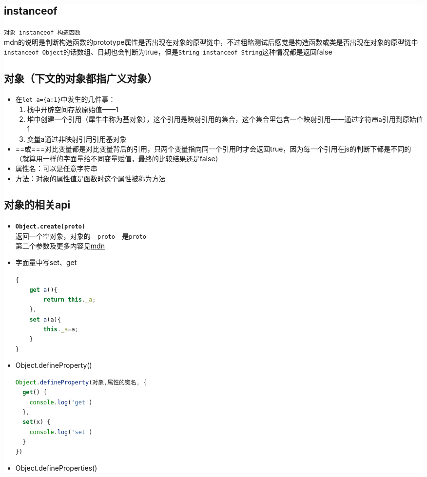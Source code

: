 
## instanceof
`对象 instanceof 构造函数`  
mdn的说明是判断构造函数的prototype属性是否出现在对象的原型链中，不过粗略测试后感觉是构造函数或类是否出现在对象的原型链中  
`instanceof Object`的话数组、日期也会判断为true，但是`String instanceof String`这种情况都是返回false


## 对象（下文的对象都指广义对象）
- 在`let a={a:1}`中发生的几件事：
  1. 栈中开辟空间存放原始值——1
  2. 堆中创建一个引用（犀牛中称为基对象），这个引用是映射引用的集合，这个集合里包含一个映射引用——通过字符串`a`引用到原始值1
  3. 变量a通过非映射引用引用基对象
- ==或===对比变量都是对比变量背后的引用，只两个变量指向同一个引用时才会返回true，因为每一个引用在js的判断下都是不同的（就算用一样的字面量给不同变量赋值，最终的比较结果还是false）  
- 属性名：可以是任意字符串  
- 方法：对象的属性值是函数时这个属性被称为方法  

## 对象的相关api

- **`Object.create(proto)`**  
  返回一个空对象，对象的`__proto__`是`proto`  
  第二个参数及更多内容见[mdn](https://developer.mozilla.org/zh-CN/docs/Web/JavaScript/Reference/Global_Objects/Object/create)
  
- 字面量中写set、get

  ```javascript
  {
      get a(){
          return this._a;
      },
      set a(a){
          this._a=a;
      }
  }
  ```
  

  
- Object.defineProperty()  

  ```javascript
  Object.defineProperty(对象,属性的键名, {
    get() {
      console.log('get')
    },
    set(x) {
      console.log('set')
    }
  })
  ```

  

- Object.defineProperties()  
